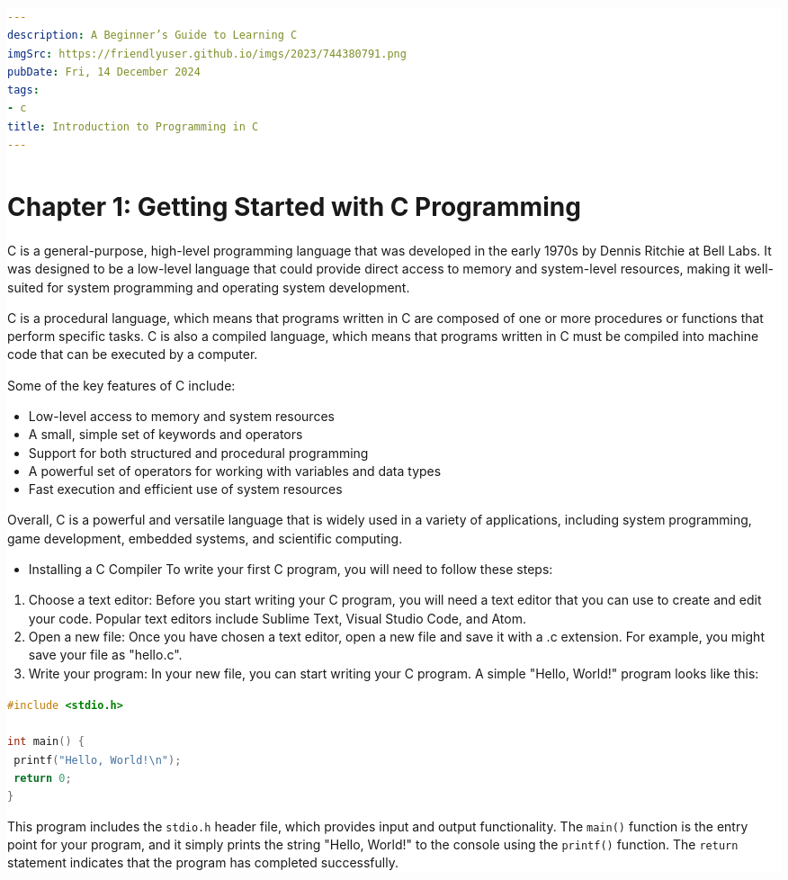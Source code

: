 ```yaml
---
description: A Beginner’s Guide to Learning C
imgSrc: https://friendlyuser.github.io/imgs/2023/744380791.png
pubDate: Fri, 14 December 2024
tags:
- c
title: Introduction to Programming in C
---
```


# Chapter 1: Getting Started with C Programming

C is a general-purpose, high-level programming language that was developed in the early 1970s by Dennis Ritchie at Bell Labs. It was designed to be a low-level language that could provide direct access to memory and system-level resources, making it well-suited for system programming and operating system development.

C is a procedural language, which means that programs written in C are composed of one or more procedures or functions that perform specific tasks. C is also a compiled language, which means that programs written in C must be compiled into machine code that can be executed by a computer.

Some of the key features of C include:

* Low-level access to memory and system resources
* A small, simple set of keywords and operators
* Support for both structured and procedural programming
* A powerful set of operators for working with variables and data types
* Fast execution and efficient use of system resources

Overall, C is a powerful and versatile language that is widely used in a variety of applications, including system programming, game development, embedded systems, and scientific computing.

* Installing a C Compiler
To write your first C program, you will need to follow these steps:

1. Choose a text editor: Before you start writing your C program, you will need a text editor that you can use to create and edit your code. Popular text editors include Sublime Text, Visual Studio Code, and Atom.
2. Open a new file: Once you have chosen a text editor, open a new file and save it with a .c extension. For example, you might save your file as "hello.c".
3. Write your program: In your new file, you can start writing your C program. A simple "Hello, World!" program looks like this:

```c
#include <stdio.h>

int main() {
 printf("Hello, World!\n");
 return 0;
}
```

This program includes the `stdio.h` header file, which provides input and output functionality. The `main()` function is the entry point for your program, and it simply prints the string "Hello, World!" to the console using the `printf()` function. The `return` statement indicates that the program has completed successfully.
